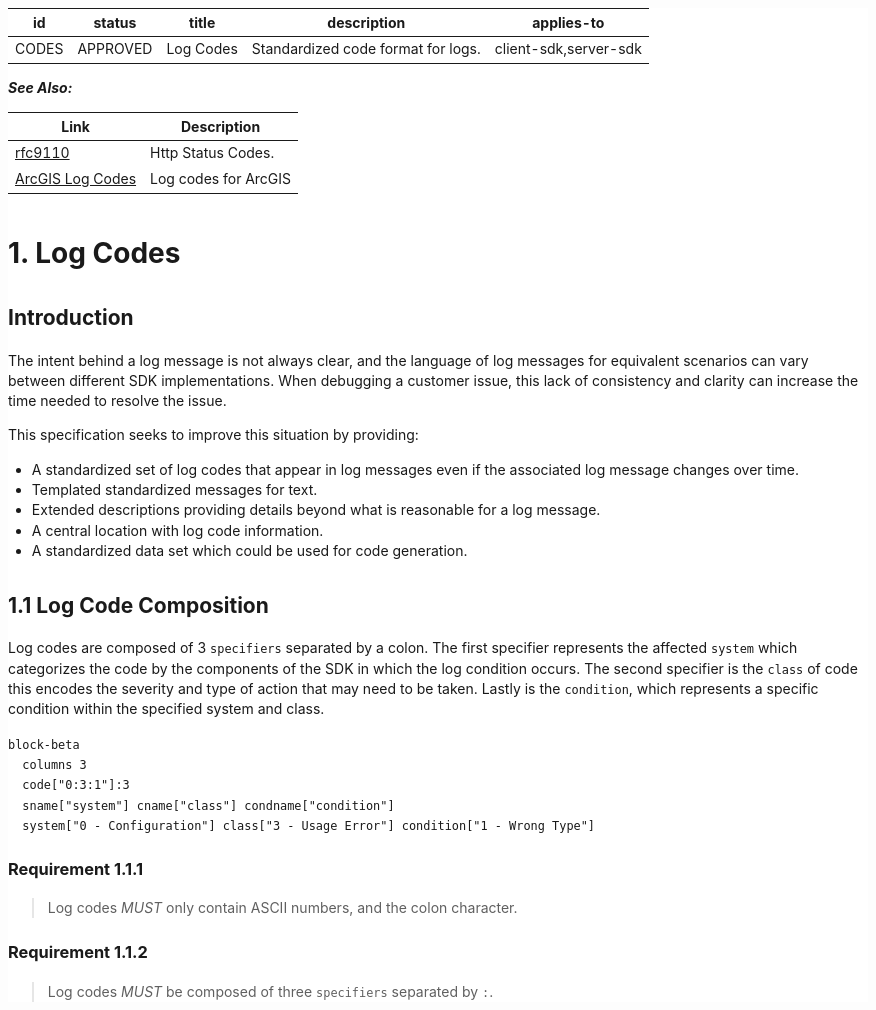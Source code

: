 | id    | status   | title     | description                        | applies-to            |
|-------|----------|-----------|------------------------------------|-----------------------|
| CODES | APPROVED | Log Codes | Standardized code format for logs. | client-sdk,server-sdk |

**_See Also:_**

| Link                                       | Description          |
|--------------------------------------------|----------------------|
| [rfc9110](https://www.rfc-editor.org/rfc/rfc9110.html#name-status-codes) | Http Status Codes. |
| [ArcGIS Log Codes](https://enterprise.arcgis.com/en/server/latest/administer/windows/log-codes-overview.htm) | Log codes for ArcGIS |

# 1. Log Codes

## Introduction

The intent behind a log message is not always clear, and the language of log messages for equivalent scenarios can vary between different SDK implementations. When debugging a customer issue, this lack of consistency and clarity can increase the time needed to resolve the issue.

This specification seeks to improve this situation by providing:
- A standardized set of log codes that appear in log messages even if the associated log message changes over time.
- Templated standardized messages for text.
- Extended descriptions providing details beyond what is reasonable for a log message.
- A central location with log code information.
- A standardized data set which could be used for code generation.

## 1.1 Log Code Composition

Log codes are composed of 3 `specifiers` separated by a colon. The first specifier represents the affected `system` which categorizes the code by the components of the SDK in which the log condition occurs. The second specifier is the `class` of code this encodes the severity and type of action that may need to be taken. Lastly is the `condition`, which represents a specific condition within the specified system and class.

```mermaid
block-beta
  columns 3
  code["0:3:1"]:3
  sname["system"] cname["class"] condname["condition"]
  system["0 - Configuration"] class["3 - Usage Error"] condition["1 - Wrong Type"]
```

### Requirement 1.1.1

> Log codes *MUST* only contain ASCII numbers, and the colon character.

### Requirement 1.1.2

> Log codes *MUST* be composed of three `specifiers` separated by `:`.
